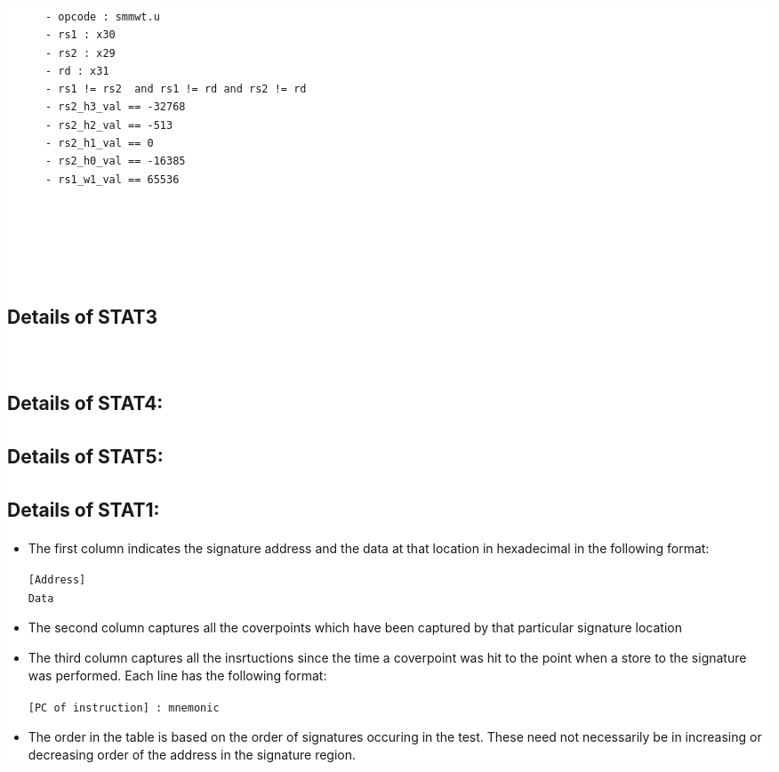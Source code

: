 ```
      - opcode : smmwt.u
      - rs1 : x30
      - rs2 : x29
      - rd : x31
      - rs1 != rs2  and rs1 != rd and rs2 != rd
      - rs2_h3_val == -32768
      - rs2_h2_val == -513
      - rs2_h1_val == 0
      - rs2_h0_val == -16385
      - rs1_w1_val == 65536






```

## Details of STAT3

```


```

## Details of STAT4:

```

```

## Details of STAT5:



## Details of STAT1:

- The first column indicates the signature address and the data at that location in hexadecimal in the following format: 
  ```
  [Address]
  Data
  ```

- The second column captures all the coverpoints which have been captured by that particular signature location

- The third column captures all the insrtuctions since the time a coverpoint was
  hit to the point when a store to the signature was performed. Each line has
  the following format:
  ```
  [PC of instruction] : mnemonic
  ```
- The order in the table is based on the order of signatures occuring in the
  test. These need not necessarily be in increasing or decreasing order of the
  address in the signature region.
